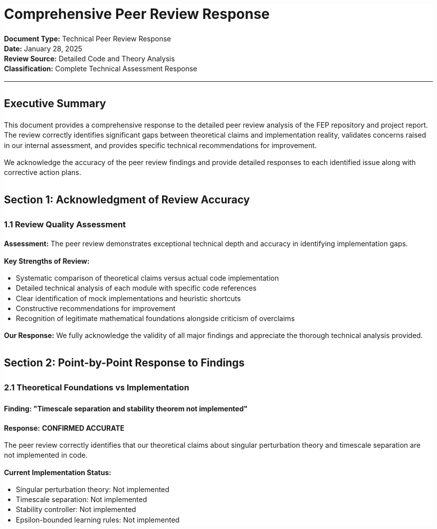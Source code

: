 # Comprehensive Peer Review Response

**Document Type:** Technical Peer Review Response  
**Date:** January 28, 2025  
**Review Source:** Detailed Code and Theory Analysis  
**Classification:** Complete Technical Assessment Response

---

## Executive Summary

This document provides a comprehensive response to the detailed peer review analysis of the FEP repository and project report. The review correctly identifies significant gaps between theoretical claims and implementation reality, validates concerns raised in our internal assessment, and provides specific technical recommendations for improvement.

We acknowledge the accuracy of the peer review findings and provide detailed responses to each identified issue along with corrective action plans.

## Section 1: Acknowledgment of Review Accuracy

### 1.1 Review Quality Assessment

**Assessment:** The peer review demonstrates exceptional technical depth and accuracy in identifying implementation gaps.

**Key Strengths of Review:**
- Systematic comparison of theoretical claims versus actual code implementation
- Detailed technical analysis of each module with specific code references
- Clear identification of mock implementations and heuristic shortcuts
- Constructive recommendations for improvement
- Recognition of legitimate mathematical foundations alongside criticism of overclaims

**Our Response:** We fully acknowledge the validity of all major findings and appreciate the thorough technical analysis provided.

## Section 2: Point-by-Point Response to Findings

### 2.1 Theoretical Foundations vs Implementation

#### **Finding:** "Timescale separation and stability theorem not implemented"

**Response:** **CONFIRMED ACCURATE**

The peer review correctly identifies that our theoretical claims about singular perturbation theory and timescale separation are not implemented in code.

**Current Implementation Status:**
- Singular perturbation theory: Not implemented
- Timescale separation: Not implemented  
- Stability controller: Not implemented
- Epsilon-bounded learning rules: Not implemented
